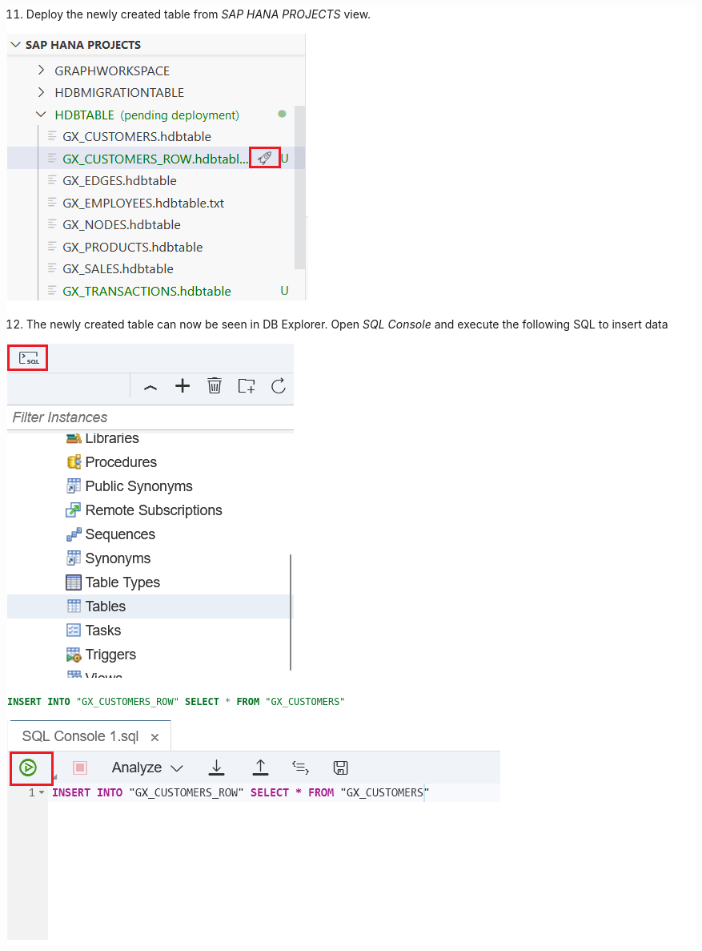11. Deploy the newly created table from *SAP HANA PROJECTS* view.

![](./Images/BAS/DeployRowTable.png)

12. The newly created table can now be seen in DB Explorer. Open *SQL Console* and execute the following SQL to insert data

![](./Images/BAS/OpenSQLConsole.png)

```SQL
INSERT INTO "GX_CUSTOMERS_ROW" SELECT * FROM "GX_CUSTOMERS"
```
![](./Images/BAS/ExecuteSQL.png)